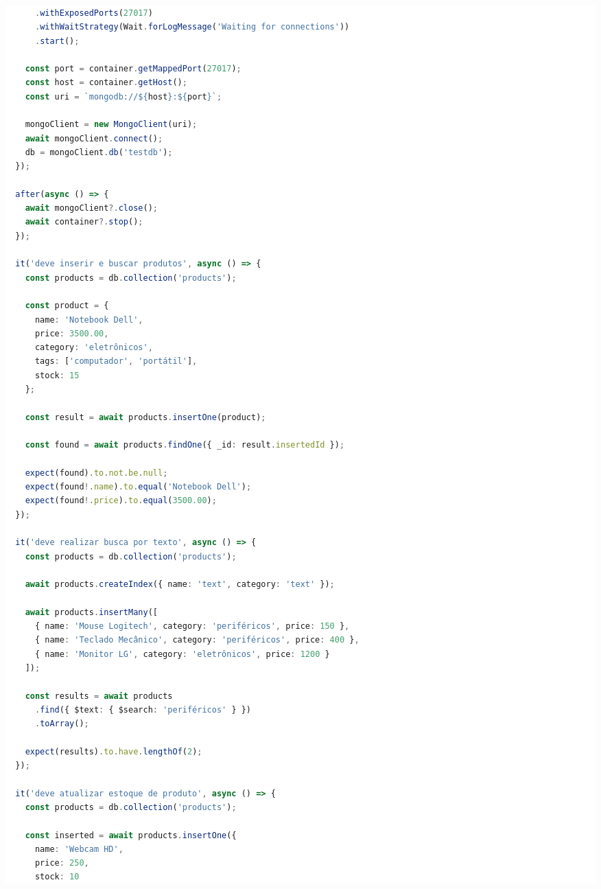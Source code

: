 ```typescript
      .withExposedPorts(27017)
      .withWaitStrategy(Wait.forLogMessage('Waiting for connections'))
      .start();

    const port = container.getMappedPort(27017);
    const host = container.getHost();
    const uri = `mongodb://${host}:${port}`;

    mongoClient = new MongoClient(uri);
    await mongoClient.connect();
    db = mongoClient.db('testdb');
  });

  after(async () => {
    await mongoClient?.close();
    await container?.stop();
  });

  it('deve inserir e buscar produtos', async () => {
    const products = db.collection('products');

    const product = {
      name: 'Notebook Dell',
      price: 3500.00,
      category: 'eletrônicos',
      tags: ['computador', 'portátil'],
      stock: 15
    };

    const result = await products.insertOne(product);

    const found = await products.findOne({ _id: result.insertedId });

    expect(found).to.not.be.null;
    expect(found!.name).to.equal('Notebook Dell');
    expect(found!.price).to.equal(3500.00);
  });

  it('deve realizar busca por texto', async () => {
    const products = db.collection('products');

    await products.createIndex({ name: 'text', category: 'text' });

    await products.insertMany([
      { name: 'Mouse Logitech', category: 'periféricos', price: 150 },
      { name: 'Teclado Mecânico', category: 'periféricos', price: 400 },
      { name: 'Monitor LG', category: 'eletrônicos', price: 1200 }
    ]);

    const results = await products
      .find({ $text: { $search: 'periféricos' } })
      .toArray();

    expect(results).to.have.lengthOf(2);
  });

  it('deve atualizar estoque de produto', async () => {
    const products = db.collection('products');

    const inserted = await products.insertOne({
      name: 'Webcam HD',
      price: 250,
      stock: 10
```